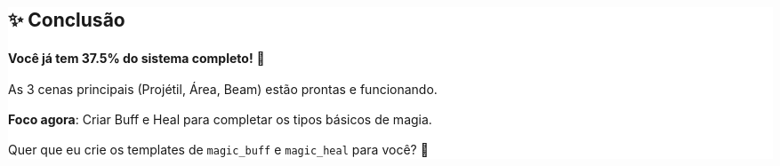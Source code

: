 
## ✨ Conclusão

**Você já tem 37.5% do sistema completo!** 🎉

As 3 cenas principais (Projétil, Área, Beam) estão prontas e funcionando.

**Foco agora**: Criar Buff e Heal para completar os tipos básicos de magia.

Quer que eu crie os templates de `magic_buff` e `magic_heal` para você? 🚀
